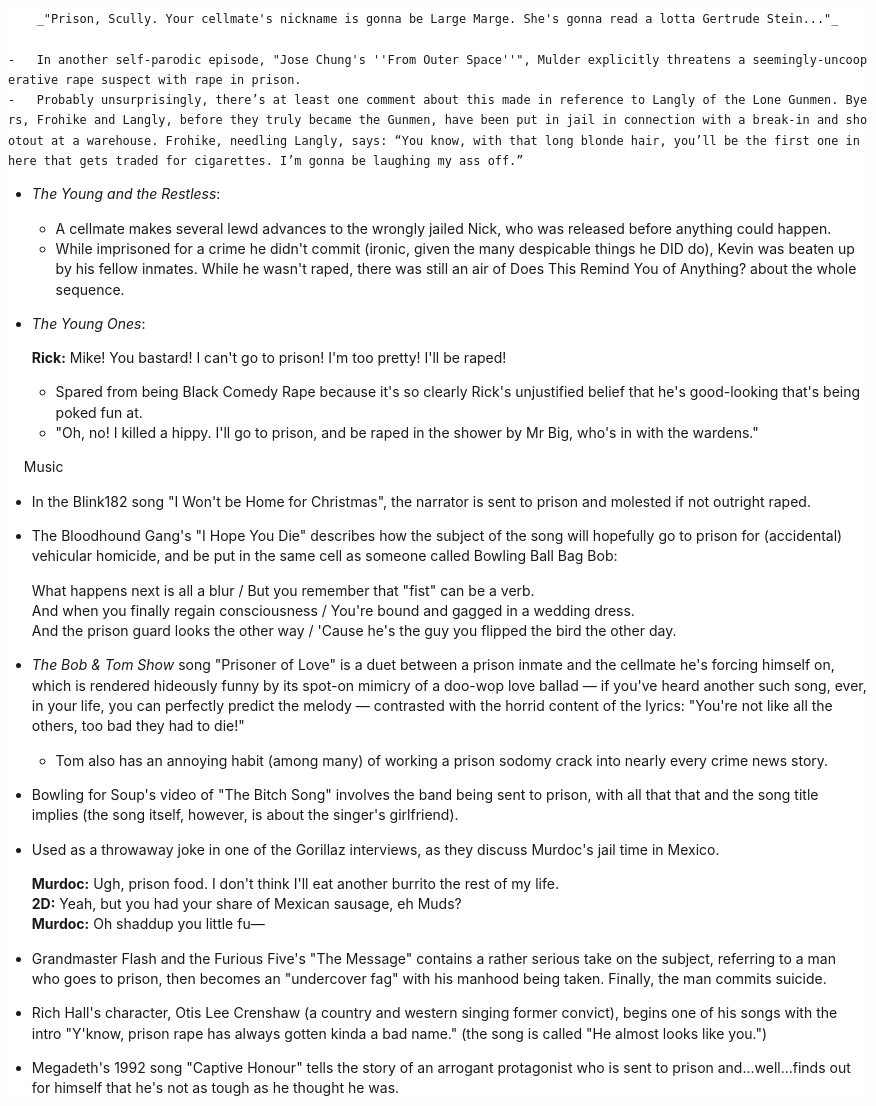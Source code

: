        _"Prison, Scully. Your cellmate's nickname is gonna be Large Marge. She's gonna read a lotta Gertrude Stein..."_
        
    -   In another self-parodic episode, "Jose Chung's ''From Outer Space''", Mulder explicitly threatens a seemingly-uncooperative rape suspect with rape in prison.
    -   Probably unsurprisingly, there’s at least one comment about this made in reference to Langly of the Lone Gunmen. Byers, Frohike and Langly, before they truly became the Gunmen, have been put in jail in connection with a break-in and shootout at a warehouse. Frohike, needling Langly, says: “You know, with that long blonde hair, you’ll be the first one in here that gets traded for cigarettes. I’m gonna be laughing my ass off.”
-   _The Young and the Restless_:
    -   A cellmate makes several lewd advances to the wrongly jailed Nick, who was released before anything could happen.
    -   While imprisoned for a crime he didn't commit (ironic, given the many despicable things he DID do), Kevin was beaten up by his fellow inmates. While he wasn't raped, there was still an air of Does This Remind You of Anything? about the whole sequence.
-   _The Young Ones_:
    
    **Rick:** Mike! You bastard! I can't go to prison! I'm too pretty! I'll be raped!
    
    -   Spared from being Black Comedy Rape because it's so clearly Rick's unjustified belief that he's good-looking that's being poked fun at.
    -   "Oh, no! I killed a hippy. I'll go to prison, and be raped in the shower by Mr Big, who's in with the wardens."

    Music 

-   In the Blink182 song "I Won't be Home for Christmas", the narrator is sent to prison and molested if not outright raped.
-   The Bloodhound Gang's "I Hope You Die" describes how the subject of the song will hopefully go to prison for (accidental) vehicular homicide, and be put in the same cell as someone called Bowling Ball Bag Bob:
    
    What happens next is all a blur / But you remember that "fist" can be a verb.  
    And when you finally regain consciousness / You're bound and gagged in a wedding dress.  
    And the prison guard looks the other way / 'Cause he's the guy you flipped the bird the other day.
    
-   _The Bob & Tom Show_ song "Prisoner of Love" is a duet between a prison inmate and the cellmate he's forcing himself on, which is rendered hideously funny by its spot-on mimicry of a doo-wop love ballad — if you've heard another such song, ever, in your life, you can perfectly predict the melody — contrasted with the horrid content of the lyrics: "You're not like all the others, too bad they had to die!"
    -   Tom also has an annoying habit (among many) of working a prison sodomy crack into nearly every crime news story.
-   Bowling for Soup's video of "The Bitch Song" involves the band being sent to prison, with all that that and the song title implies (the song itself, however, is about the singer's girlfriend).
-   Used as a throwaway joke in one of the Gorillaz interviews, as they discuss Murdoc's jail time in Mexico.
    
    **Murdoc:** Ugh, prison food. I don't think I'll eat another burrito the rest of my life.  
    **2D:** Yeah, but you had your share of Mexican sausage, eh Muds?  
    **Murdoc:** Oh shaddup you little fu—
    
-   Grandmaster Flash and the Furious Five's "The Message" contains a rather serious take on the subject, referring to a man who goes to prison, then becomes an "undercover fag" with his manhood being taken. Finally, the man commits suicide.
-   Rich Hall's character, Otis Lee Crenshaw (a country and western singing former convict), begins one of his songs with the intro "Y'know, prison rape has always gotten kinda a bad name." (the song is called "He almost looks like you.")
-   Megadeth's 1992 song "Captive Honour" tells the story of an arrogant protagonist who is sent to prison and...well...finds out for himself that he's not as tough as he thought he was.
    